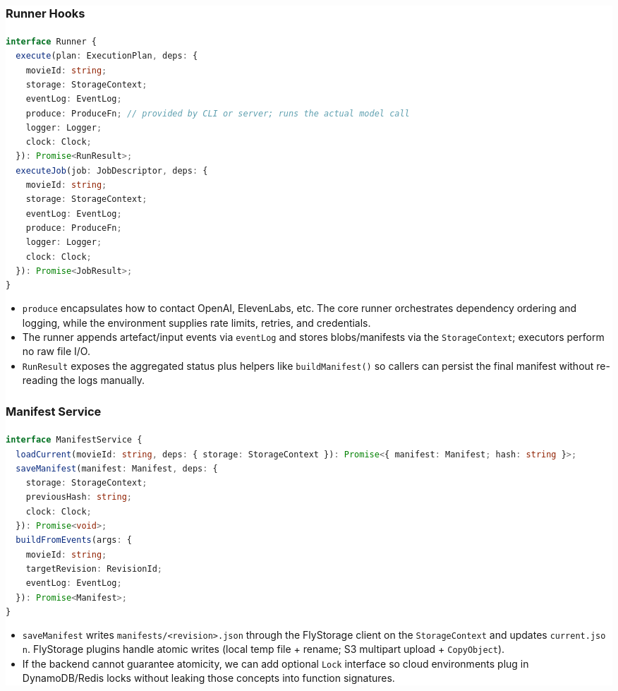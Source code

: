 ### Runner Hooks
```ts
interface Runner {
  execute(plan: ExecutionPlan, deps: {
    movieId: string;
    storage: StorageContext;
    eventLog: EventLog;
    produce: ProduceFn; // provided by CLI or server; runs the actual model call
    logger: Logger;
    clock: Clock;
  }): Promise<RunResult>;
  executeJob(job: JobDescriptor, deps: {
    movieId: string;
    storage: StorageContext;
    eventLog: EventLog;
    produce: ProduceFn;
    logger: Logger;
    clock: Clock;
  }): Promise<JobResult>;
}
```
- `produce` encapsulates how to contact OpenAI, ElevenLabs, etc. The core runner orchestrates dependency ordering and logging, while the environment supplies rate limits, retries, and credentials.  
- The runner appends artefact/input events via `eventLog` and stores blobs/manifests via the `StorageContext`; executors perform no raw file I/O.
- `RunResult` exposes the aggregated status plus helpers like `buildManifest()` so callers can persist the final manifest without re-reading the logs manually.

### Manifest Service
```ts
interface ManifestService {
  loadCurrent(movieId: string, deps: { storage: StorageContext }): Promise<{ manifest: Manifest; hash: string }>;
  saveManifest(manifest: Manifest, deps: {
    storage: StorageContext;
    previousHash: string;
    clock: Clock;
  }): Promise<void>;
  buildFromEvents(args: {
    movieId: string;
    targetRevision: RevisionId;
    eventLog: EventLog;
  }): Promise<Manifest>;
}
```
- `saveManifest` writes `manifests/<revision>.json` through the FlyStorage client on the `StorageContext` and updates `current.json`. FlyStorage plugins handle atomic writes (local temp file + rename; S3 multipart upload + `CopyObject`).  
- If the backend cannot guarantee atomicity, we can add optional `Lock` interface so cloud environments plug in DynamoDB/Redis locks without leaking those concepts into function signatures.
